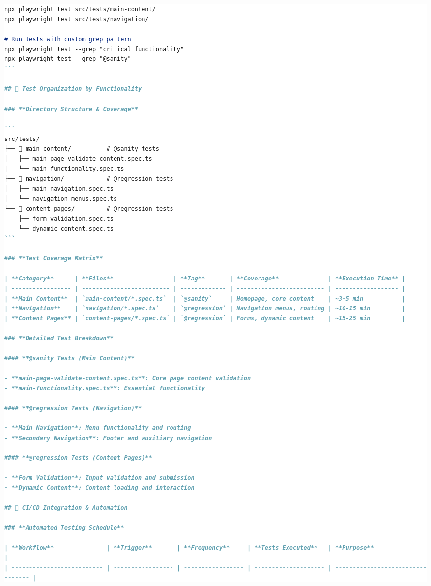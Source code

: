 ````markdown
npx playwright test src/tests/main-content/
npx playwright test src/tests/navigation/

# Run tests with custom grep pattern
npx playwright test --grep "critical functionality"
npx playwright test --grep "@sanity"
```

## 🎯 Test Organization by Functionality

### **Directory Structure & Coverage**

```
src/tests/
├── 📂 main-content/          # @sanity tests
│   ├── main-page-validate-content.spec.ts
│   └── main-functionality.spec.ts
├── 📂 navigation/            # @regression tests
│   ├── main-navigation.spec.ts
│   └── navigation-menus.spec.ts
└── 📂 content-pages/         # @regression tests
    ├── form-validation.spec.ts
    └── dynamic-content.spec.ts
```

### **Test Coverage Matrix**

| **Category**      | **Files**                 | **Tag**       | **Coverage**              | **Execution Time** |
| ----------------- | ------------------------- | ------------- | ------------------------- | ------------------ |
| **Main Content**  | `main-content/*.spec.ts`  | `@sanity`     | Homepage, core content    | ~3-5 min           |
| **Navigation**    | `navigation/*.spec.ts`    | `@regression` | Navigation menus, routing | ~10-15 min         |
| **Content Pages** | `content-pages/*.spec.ts` | `@regression` | Forms, dynamic content    | ~15-25 min         |

### **Detailed Test Breakdown**

#### **@sanity Tests (Main Content)**

- **main-page-validate-content.spec.ts**: Core page content validation
- **main-functionality.spec.ts**: Essential functionality

#### **@regression Tests (Navigation)**

- **Main Navigation**: Menu functionality and routing
- **Secondary Navigation**: Footer and auxiliary navigation

#### **@regression Tests (Content Pages)**

- **Form Validation**: Input validation and submission
- **Dynamic Content**: Content loading and interaction

## 🤖 CI/CD Integration & Automation

### **Automated Testing Schedule**

| **Workflow**               | **Trigger**       | **Frequency**     | **Tests Executed**   | **Purpose**                       |
| -------------------------- | ----------------- | ----------------- | -------------------- | --------------------------------- |
````